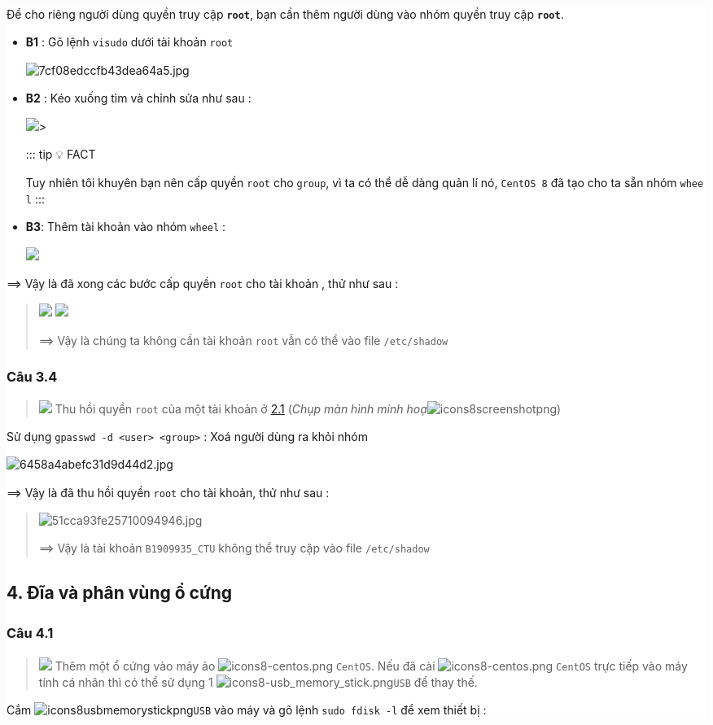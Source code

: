 Để cho riêng người dùng quyền truy cập **`root`**, bạn cần thêm người dùng vào nhóm quyền truy cập **`root`**.

- **B1** : Gõ lệnh `visudo` dưới tài khoản `root` 
  
  ![7cf08edccfb43dea64a5.jpg](https://raw.githubusercontent.com/Zenfection/Image/master/2021/03/28-17-05-59-7cf08edccfb43dea64a5.jpg)

- **B2** : Kéo xuống tìm và chỉnh sửa như sau : 
  
  <img src="https://raw.githubusercontent.com/Zenfection/Image/master/2021/03/28-17-08-32-cf8f86a2c7ca35946cdb.jpg" width="600">>
  
  ::: tip 💡 FACT

  Tuy nhiên tôi khuyên bạn nên cấp quyền `root` cho `group`, vì ta có thể dễ dàng quản lí nó, `CentOS 8` đã tạo cho ta sẵn nhóm `wheel`
  :::

- **B3**: Thêm tài khoản vào nhóm `wheel` : 
  
  <img src="https://raw.githubusercontent.com/Zenfection/Image/master/2021/03/28-17-09-44-d57f9451d53927677e28.jpg">

==> Vậy là đã xong các bước cấp quyền `root` cho tài khoản , thử như sau : 

> <img src="https://raw.githubusercontent.com/Zenfection/Image/master/2021/03/28-17-14-26-eca6a488e5e017be4ef1.jpg">
> 
> <img src="https://raw.githubusercontent.com/Zenfection/Image/master/2021/03/28-17-14-33-dd1c8732c65a34046d4b.jpg" width="600">
> 
> ==> Vậy là chúng ta không cần tài khoản `root` vẫn có thể vào file `/etc/shadow`

### Câu 3.4

> <img src="https://raw.githubusercontent.com/Zenfection/Image/master/2021/03/17-20-06-29-icons8-questions.png" width="30"> Thu hồi quyền `root` của một tài khoản ở [2.1](/nhapmon/CT179-Quan_tri_he_thong/Thuchanh/2.md#cau-2-1) (*Chụp màn hình minh hoạ*![icons8screenshotpng](https://raw.githubusercontent.com/Zenfection/Image/master/2021/03/17-20-16-22-icons8-screenshot.png))

Sử dụng `gpasswd -d <user> <group>` : Xoá người dùng ra khỏi nhóm

![6458a4abefc31d9d44d2.jpg](https://raw.githubusercontent.com/Zenfection/Image/master/2021/03/28-17-17-33-6458a4abefc31d9d44d2.jpg)

==> Vậy là đã thu hồi quyền `root` cho tài khoản, thử như sau : 

> ![51cca93fe25710094946.jpg](https://raw.githubusercontent.com/Zenfection/Image/master/2021/03/28-17-17-37-51cca93fe25710094946.jpg)
> 
> ==> Vậy là tài khoản `B1909935_CTU` không thể truy cập vào file `/etc/shadow`

## 4. Đĩa và phân vùng ổ cứng

### Câu 4.1

> <img src="https://raw.githubusercontent.com/Zenfection/Image/master/2021/03/17-20-06-29-icons8-questions.png" width="30"> Thêm một ổ cứng vào máy ảo ![icons8-centos.png](https://raw.githubusercontent.com/Zenfection/Image/master/2021/03/18-20-45-54-icons8-centos.png) `CentOS`. Nếu đã cài ![icons8-centos.png](https://raw.githubusercontent.com/Zenfection/Image/master/2021/03/18-20-45-54-icons8-centos.png) `CentOS` trực tiếp vào máy tính cá nhân thì có thể sử dụng  1 ![icons8-usb_memory_stick.png](https://raw.githubusercontent.com/Zenfection/Image/master/2021/03/18-20-45-37-icons8-usb_memory_stick.png)`USB` để thay thế.

Cắm ![icons8usbmemorystickpng](https://raw.githubusercontent.com/Zenfection/Image/master/2021/03/18-20-45-37-icons8-usb_memory_stick.png)`USB` vào máy và gõ lệnh `sudo fdisk -l` để xem thiết bị : 
